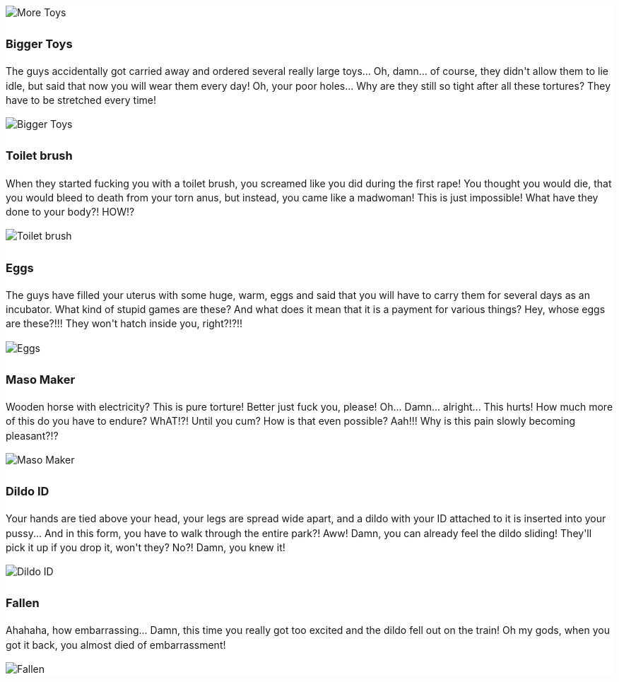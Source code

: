 ![More Toys](images/R27C44.jpeg)

### Bigger Toys

The guys accidentally got carried away and ordered several really large toys... Oh, damn... of course, they didn't allow them to lie idle, but said that now you will wear them every day! Oh, your poor holes... Why are they still so tight after all these tortures? They have to be stretched every time!

![Bigger Toys](images/R27C45.jpeg)

### Toilet brush

When they started fucking you with a toilet brush, you screamed like you did during the first rape! You thought you would die, that you would bleed to death from your torn anus, but instead, you came like a madwoman! This is just impossible! What have they done to your body?! HOW!?

![Toilet brush](images/R27C46.jpeg)

### Eggs

The guys have filled your uterus with some huge, warm, eggs and said that you will have to carry them for several days as an incubator. What kind of stupid games are these? And what does it mean that it is a payment for various things? Hey, whose eggs are these?!!! They won't hatch inside you, right?!?!!

![Eggs](images/R27C47.jpeg)

### Maso Maker

Wooden horse with electricity? This is pure torture! Better just fuck you, please! Oh... Damn... alright... This hurts! How much more of this do you have to endure? WhAT!?! Until you cum? How is that even possible? Aah!!! Why is this pain slowly becoming pleasant?!?

![Maso Maker](images/R27C48.jpeg)

### Dildo ID

Your hands are tied above your head, your legs are spread wide apart, and a dildo with your ID attached to it is inserted into your pussy... And in this form, you have to walk through the entire park?! Aww! Damn, you can already feel the dildo sliding! They'll pick it up if you drop it, won't they? No?! Damn, you knew it!

![Dildo ID](images/R27C49.jpeg)

### Fallen

Ahahaha, how embarrassing... Damn, this time you really got too excited and the dildo fell out on the train! Oh my gods, when you got it back, you almost died of embarrassment!

![Fallen](images/R27C50.jpeg)
